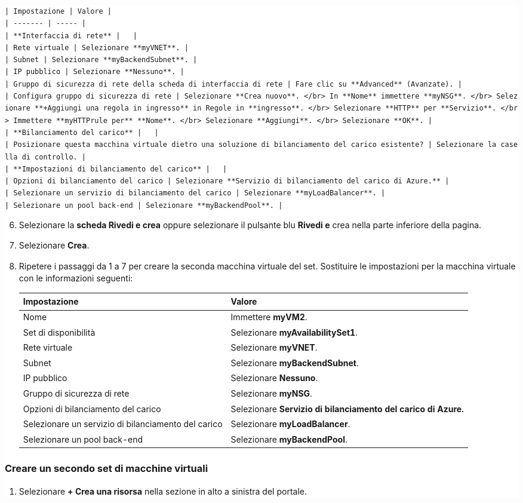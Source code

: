     | Impostazione | Valore |
    | ------- | ----- |
    | **Interfaccia di rete** |   |
    | Rete virtuale | Selezionare **myVNET**. |
    | Subnet | Selezionare **myBackendSubnet**. |
    | IP pubblico | Selezionare **Nessuno**. |
    | Gruppo di sicurezza di rete della scheda di interfaccia di rete | Fare clic su **Advanced** (Avanzate). |
    | Configura gruppo di sicurezza di rete | Selezionare **Crea nuovo**. </br> In **Nome** immettere **myNSG**. </br> Selezionare **+Aggiungi una regola in ingresso** in Regole in **ingresso**. </br> Selezionare **HTTP** per **Servizio**. </br> Immettere **myHTTPrule per** **Nome**. </br> Selezionare **Aggiungi**. </br> Selezionare **OK**. | 
    | **Bilanciamento del carico** |   |
    | Posizionare questa macchina virtuale dietro una soluzione di bilanciamento del carico esistente? | Selezionare la casella di controllo. |
    | **Impostazioni di bilanciamento del carico** |   |
    | Opzioni di bilanciamento del carico | Selezionare **Servizio di bilanciamento del carico di Azure.** |
    | Selezionare un servizio di bilanciamento del carico | Selezionare **myLoadBalancer**. |
    | Selezionare un pool back-end | Selezionare **myBackendPool**. |

6. Selezionare la **scheda Rivedi e crea** oppure selezionare il pulsante blu **Rivedi e** crea nella parte inferiore della pagina.

7. Selezionare **Crea**.

8. Ripetere i passaggi da 1 a 7 per creare la seconda macchina virtuale del set. Sostituire le impostazioni per la macchina virtuale con le informazioni seguenti:

    | Impostazione | Valore |
    | ------- | ----- |
    | Nome | Immettere **myVM2**. |
    | Set di disponibilità | Selezionare **myAvailabilitySet1**. |
    | Rete virtuale | Selezionare **myVNET**. |
    | Subnet | Selezionare **myBackendSubnet**. |
    | IP pubblico | Selezionare **Nessuno**. |
    | Gruppo di sicurezza di rete | Selezionare **myNSG**. |
    | Opzioni di bilanciamento del carico | Selezionare **Servizio di bilanciamento del carico di Azure.** |
    | Selezionare un servizio di bilanciamento del carico | Selezionare **myLoadBalancer**. |
    | Selezionare un pool back-end | Selezionare **myBackendPool**. |

### <a name="create-second-set-of-vms"></a>Creare un secondo set di macchine virtuali

1. Selezionare **+ Crea una risorsa** nella sezione in alto a sinistra del portale.
